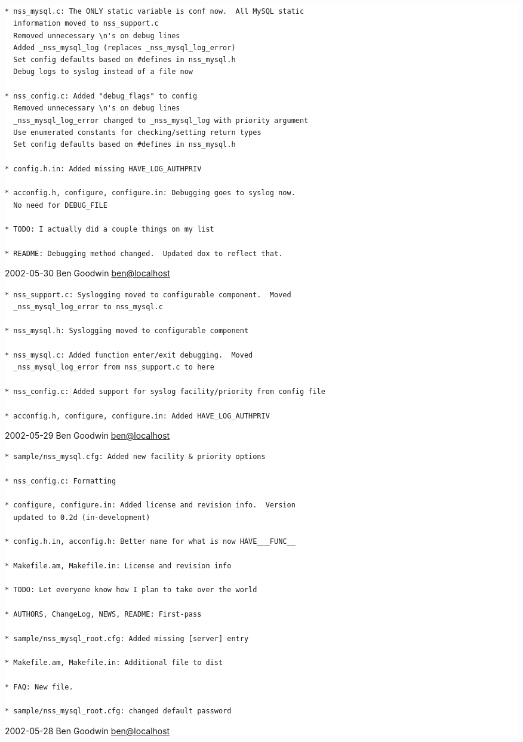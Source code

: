     * nss_mysql.c: The ONLY static variable is conf now.  All MySQL static
      information moved to nss_support.c
      Removed unnecessary \n's on debug lines
      Added _nss_mysql_log (replaces _nss_mysql_log_error)
      Set config defaults based on #defines in nss_mysql.h
      Debug logs to syslog instead of a file now

    * nss_config.c: Added "debug_flags" to config
      Removed unnecessary \n's on debug lines
      _nss_mysql_log_error changed to _nss_mysql_log with priority argument
      Use enumerated constants for checking/setting return types
      Set config defaults based on #defines in nss_mysql.h

    * config.h.in: Added missing HAVE_LOG_AUTHPRIV

    * acconfig.h, configure, configure.in: Debugging goes to syslog now.
      No need for DEBUG_FILE

    * TODO: I actually did a couple things on my list

    * README: Debugging method changed.  Updated dox to reflect that.

2002-05-30  Ben Goodwin  <ben@localhost>

    * nss_support.c: Syslogging moved to configurable component.  Moved
      _nss_mysql_log_error to nss_mysql.c

    * nss_mysql.h: Syslogging moved to configurable component

    * nss_mysql.c: Added function enter/exit debugging.  Moved
      _nss_mysql_log_error from nss_support.c to here

    * nss_config.c: Added support for syslog facility/priority from config file

    * acconfig.h, configure, configure.in: Added HAVE_LOG_AUTHPRIV

2002-05-29  Ben Goodwin  <ben@localhost>

    * sample/nss_mysql.cfg: Added new facility & priority options

    * nss_config.c: Formatting

    * configure, configure.in: Added license and revision info.  Version
      updated to 0.2d (in-development)

    * config.h.in, acconfig.h: Better name for what is now HAVE___FUNC__

    * Makefile.am, Makefile.in: License and revision info

    * TODO: Let everyone know how I plan to take over the world

    * AUTHORS, ChangeLog, NEWS, README: First-pass

    * sample/nss_mysql_root.cfg: Added missing [server] entry

    * Makefile.am, Makefile.in: Additional file to dist

    * FAQ: New file.

    * sample/nss_mysql_root.cfg: changed default password

2002-05-28  Ben Goodwin  <ben@localhost>
